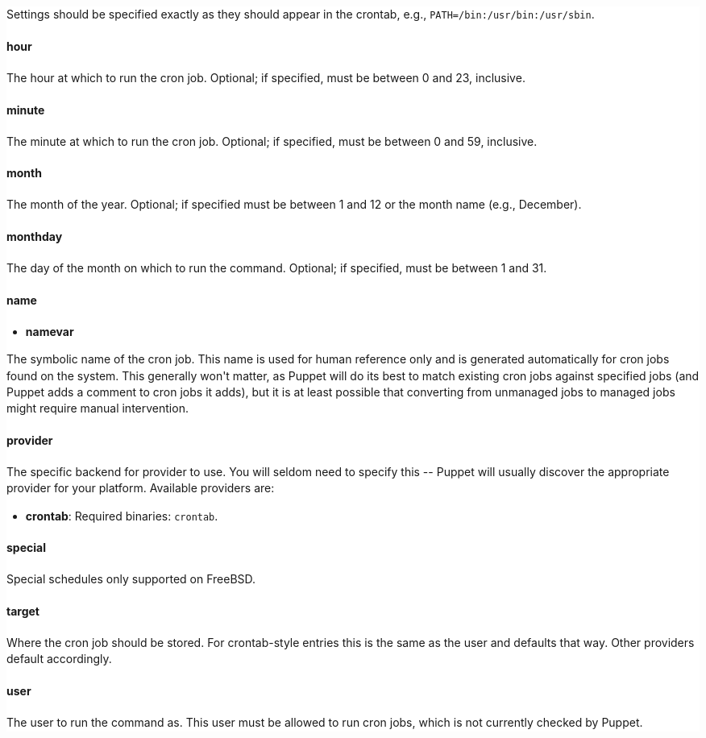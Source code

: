 Settings should be specified exactly as they should appear in the
crontab, e.g., `PATH=/bin:/usr/bin:/usr/sbin`.

#### hour

The hour at which to run the cron job. Optional; if specified, must
be between 0 and 23, inclusive.

#### minute

The minute at which to run the cron job. Optional; if specified,
must be between 0 and 59, inclusive.

#### month

The month of the year. Optional; if specified must be between 1 and
12 or the month name (e.g., December).

#### monthday

The day of the month on which to run the command. Optional; if
specified, must be between 1 and 31.

#### name

-   **namevar**

The symbolic name of the cron job. This name is used for human
reference only and is generated automatically for cron jobs found
on the system. This generally won't matter, as Puppet will do its
best to match existing cron jobs against specified jobs (and Puppet
adds a comment to cron jobs it adds), but it is at least possible
that converting from unmanaged jobs to managed jobs might require
manual intervention.

#### provider

The specific backend for provider to use. You will seldom need to
specify this -- Puppet will usually discover the appropriate
provider for your platform. Available providers are:

-   **crontab**: Required binaries: `crontab`.

#### special

Special schedules only supported on FreeBSD.

#### target

Where the cron job should be stored. For crontab-style entries this
is the same as the user and defaults that way. Other providers
default accordingly.

#### user

The user to run the command as. This user must be allowed to run
cron jobs, which is not currently checked by Puppet.
